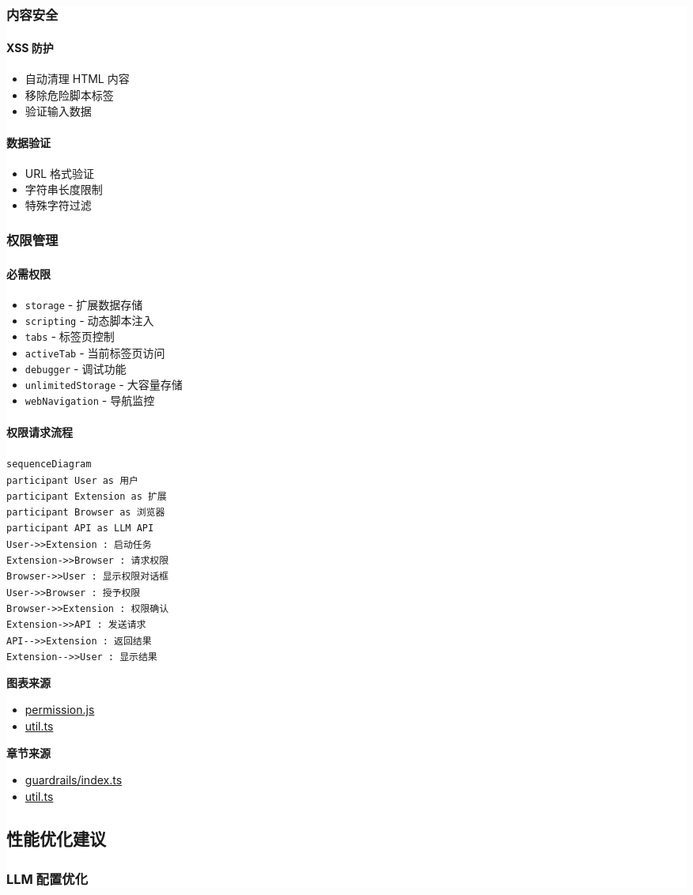 ### 内容安全

#### XSS 防护
- 自动清理 HTML 内容
- 移除危险脚本标签
- 验证输入数据

#### 数据验证
- URL 格式验证
- 字符串长度限制
- 特殊字符过滤

### 权限管理

#### 必需权限
- `storage` - 扩展数据存储
- `scripting` - 动态脚本注入
- `tabs` - 标签页控制
- `activeTab` - 当前标签页访问
- `debugger` - 调试功能
- `unlimitedStorage` - 大容量存储
- `webNavigation` - 导航监控

#### 权限请求流程

```mermaid
sequenceDiagram
participant User as 用户
participant Extension as 扩展
participant Browser as 浏览器
participant API as LLM API
User->>Extension : 启动任务
Extension->>Browser : 请求权限
Browser->>User : 显示权限对话框
User->>Browser : 授予权限
Browser->>Extension : 权限确认
Extension->>API : 发送请求
API-->>Extension : 返回结果
Extension-->>User : 显示结果
```

**图表来源**
- [permission.js](file://chrome-extension/public/permission/permission.js#L15-L40)
- [util.ts](file://chrome-extension/src/background/browser/util.ts#L10-L30)

**章节来源**
- [guardrails/index.ts](file://chrome-extension/src/background/services/guardrails/index.ts#L1-L50)
- [util.ts](file://chrome-extension/src/background/browser/util.ts#L10-L50)

## 性能优化建议

### LLM 配置优化
